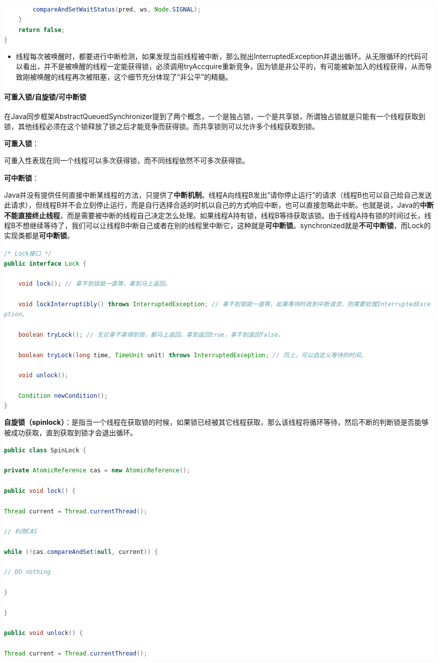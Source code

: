 ```java
        compareAndSetWaitStatus(pred, ws, Node.SIGNAL);
    }
    return false;
}
```

- 线程每次被唤醒时，都要进行中断检测，如果发现当前线程被中断，那么抛出InterruptedException并退出循环。从无限循环的代码可以看出，并不是被唤醒的线程一定能获得锁，必须调用tryAccquire重新竞争，因为锁是非公平的，有可能被新加入的线程获得，从而导致刚被唤醒的线程再次被阻塞，这个细节充分体现了“非公平”的精髓。

#### 可重入锁/自旋锁/可中断锁

在Java同步框架AbstractQueuedSynchronizer提到了两个概念，一个是独占锁，一个是共享锁，所谓独占锁就是只能有一个线程获取到锁，其他线程必须在这个锁释放了锁之后才能竞争而获得锁。而共享锁则可以允许多个线程获取到锁。

**可重入锁**：

可重入性表现在同一个线程可以多次获得锁，而不同线程依然不可多次获得锁。

**可中断锁**：

Java并没有提供任何直接中断某线程的方法，只提供了**中断机制**。线程A向线程B发出“请你停止运行”的请求（线程B也可以自己给自己发送此请求），但线程B并不会立刻停止运行，而是自行选择合适的时机以自己的方式响应中断，也可以直接忽略此中断。也就是说，Java的**中断不能直接终止线程**，而是需要被中断的线程自己决定怎么处理。如果线程A持有锁，线程B等待获取该锁。由于线程A持有锁的时间过长，线程B不想继续等待了，我们可以让线程B中断自己或者在别的线程里中断它，这种就是**可中断锁**。synchronized就是**不可中断锁**，而Lock的实现类都是**可中断锁**。

```java
/* Lock接口 */
public interface Lock {

    void lock(); // 拿不到锁就一直等，拿到马上返回。

    void lockInterruptibly() throws InterruptedException; // 拿不到锁就一直等，如果等待时收到中断请求，则需要处理InterruptedException。

    boolean tryLock(); // 无论拿不拿得到锁，都马上返回。拿到返回true，拿不到返回false。

    boolean tryLock(long time, TimeUnit unit) throws InterruptedException; // 同上，可以自定义等待的时间。

    void unlock();

    Condition newCondition();
}
```

**自旋锁（spinlock）**：是指当一个线程在获取锁的时候，如果锁已经被其它线程获取，那么该线程将循环等待，然后不断的判断锁是否能够被成功获取，直到获取到锁才会退出循环。

~~~java
public class SpinLock {

private AtomicReference cas = new AtomicReference();

public void lock() {

Thread current = Thread.currentThread();

// 利用CAS

while (!cas.compareAndSet(null, current)) {

// DO nothing

}

}

public void unlock() {

Thread current = Thread.currentThread();

~~~